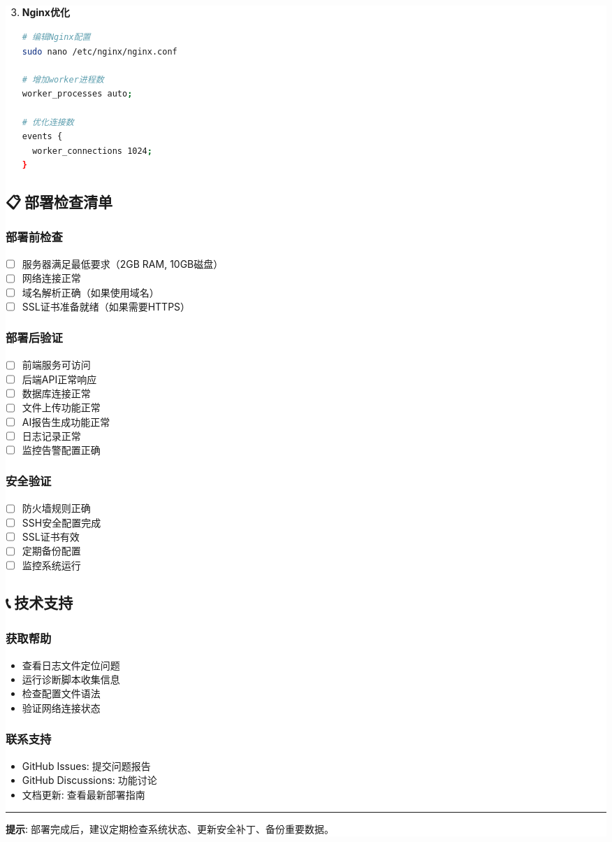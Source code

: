 3. **Nginx优化**
   ```bash
   # 编辑Nginx配置
   sudo nano /etc/nginx/nginx.conf
   
   # 增加worker进程数
   worker_processes auto;
   
   # 优化连接数
   events {
     worker_connections 1024;
   }
   ```

## 📋 部署检查清单

### 部署前检查
- [ ] 服务器满足最低要求（2GB RAM, 10GB磁盘）
- [ ] 网络连接正常
- [ ] 域名解析正确（如果使用域名）
- [ ] SSL证书准备就绪（如果需要HTTPS）

### 部署后验证
- [ ] 前端服务可访问
- [ ] 后端API正常响应
- [ ] 数据库连接正常
- [ ] 文件上传功能正常
- [ ] AI报告生成功能正常
- [ ] 日志记录正常
- [ ] 监控告警配置正确

### 安全验证
- [ ] 防火墙规则正确
- [ ] SSH安全配置完成
- [ ] SSL证书有效
- [ ] 定期备份配置
- [ ] 监控系统运行

## 📞 技术支持

### 获取帮助
- 查看日志文件定位问题
- 运行诊断脚本收集信息
- 检查配置文件语法
- 验证网络连接状态

### 联系支持
- GitHub Issues: 提交问题报告
- GitHub Discussions: 功能讨论
- 文档更新: 查看最新部署指南

---

**提示**: 部署完成后，建议定期检查系统状态、更新安全补丁、备份重要数据。 